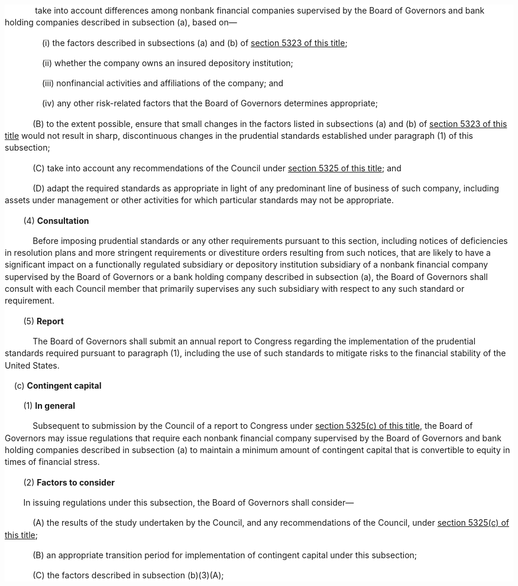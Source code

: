              take into account differences among nonbank financial companies supervised by the Board of Governors and bank holding companies described in subsection (a), based on—

                (i) the factors described in subsections (a) and (b) of [section 5323 of this title][/us/usc/t12/s5323];

                (ii) whether the company owns an insured depository institution;

                (iii) nonfinancial activities and affiliations of the company; and

                (iv) any other risk-related factors that the Board of Governors determines appropriate;

            (B) to the extent possible, ensure that small changes in the factors listed in subsections (a) and (b) of [section 5323 of this title][/us/usc/t12/s5323] would not result in sharp, discontinuous changes in the prudential standards established under paragraph (1) of this subsection;

            (C) take into account any recommendations of the Council under [section 5325 of this title][/us/usc/t12/s5325]; and

            (D) adapt the required standards as appropriate in light of any predominant line of business of such company, including assets under management or other activities for which particular standards may not be appropriate.

        (4) __Consultation__ 

            Before imposing prudential standards or any other requirements pursuant to this section, including notices of deficiencies in resolution plans and more stringent requirements or divestiture orders resulting from such notices, that are likely to have a significant impact on a functionally regulated subsidiary or depository institution subsidiary of a nonbank financial company supervised by the Board of Governors or a bank holding company described in subsection (a), the Board of Governors shall consult with each Council member that primarily supervises any such subsidiary with respect to any such standard or requirement.

        (5) __Report__ 

            The Board of Governors shall submit an annual report to Congress regarding the implementation of the prudential standards required pursuant to paragraph (1), including the use of such standards to mitigate risks to the financial stability of the United States.

    (c) __Contingent capital__ 

        (1) __In general__ 

            Subsequent to submission by the Council of a report to Congress under [section 5325(c) of this title][/us/usc/t12/s5325/c], the Board of Governors may issue regulations that require each nonbank financial company supervised by the Board of Governors and bank holding companies described in subsection (a) to maintain a minimum amount of contingent capital that is convertible to equity in times of financial stress.

        (2) __Factors to consider__ 

        In issuing regulations under this subsection, the Board of Governors shall consider—

            (A) the results of the study undertaken by the Council, and any recommendations of the Council, under [section 5325(c) of this title][/us/usc/t12/s5325/c];

            (B) an appropriate transition period for implementation of contingent capital under this subsection;

            (C) the factors described in subsection (b)(3)(A);


[/us/usc/t12/s5325]: https://publicdocs.github.io/go/links?ns=uslm&ref=%2Fus%2Fusc%2Ft12%2Fs5325
[/us/usc/t12/s5325]: https://publicdocs.github.io/go/links?ns=uslm&ref=%2Fus%2Fusc%2Ft12%2Fs5325
[/us/usc/t12/s5325]: https://publicdocs.github.io/go/links?ns=uslm&ref=%2Fus%2Fusc%2Ft12%2Fs5325
[/us/usc/t12/s5325]: https://publicdocs.github.io/go/links?ns=uslm&ref=%2Fus%2Fusc%2Ft12%2Fs5325
[/us/usc/t12/s5323]: https://publicdocs.github.io/go/links?ns=uslm&ref=%2Fus%2Fusc%2Ft12%2Fs5323
[/us/usc/t12/s5323]: https://publicdocs.github.io/go/links?ns=uslm&ref=%2Fus%2Fusc%2Ft12%2Fs5323
[/us/usc/t12/s5325]: https://publicdocs.github.io/go/links?ns=uslm&ref=%2Fus%2Fusc%2Ft12%2Fs5325
[/us/usc/t12/s5325/c]: https://publicdocs.github.io/go/links?ns=uslm&ref=%2Fus%2Fusc%2Ft12%2Fs5325%2Fc
[/us/usc/t12/s5325/c]: https://publicdocs.github.io/go/links?ns=uslm&ref=%2Fus%2Fusc%2Ft12%2Fs5325%2Fc
[/us/usc/t12/s1841]: https://publicdocs.github.io/go/links?ns=uslm&ref=%2Fus%2Fusc%2Ft12%2Fs1841
[/us/usc/t12/s5323/e/3]: https://publicdocs.github.io/go/links?ns=uslm&ref=%2Fus%2Fusc%2Ft12%2Fs5323%2Fe%2F3
[/us/usc/t12/s5323]: https://publicdocs.github.io/go/links?ns=uslm&ref=%2Fus%2Fusc%2Ft12%2Fs5323
[/us/pl/111/203/s165]: https://publicdocs.github.io/go/links?ns=uslm&ref=%2Fus%2Fpl%2F111%2F203%2Fs165
[/us/stat/124/1423]: https://publicdocs.github.io/go/links?ns=uslm&ref=%2Fus%2Fstat%2F124%2F1423
[/us/pl/111/203]: https://publicdocs.github.io/go/links?ns=uslm&ref=%2Fus%2Fpl%2F111%2F203
[/us/stat/124/1442]: https://publicdocs.github.io/go/links?ns=uslm&ref=%2Fus%2Fstat%2F124%2F1442
[/us/act/1956-05-09/ch240]: https://publicdocs.github.io/go/links?ns=uslm&ref=%2Fus%2Fact%2F1956-05-09%2Fch240
[/us/stat/70/133]: https://publicdocs.github.io/go/links?ns=uslm&ref=%2Fus%2Fstat%2F70%2F133
[/us/usc/t12/s1841]: https://publicdocs.github.io/go/links?ns=uslm&ref=%2Fus%2Fusc%2Ft12%2Fs1841
